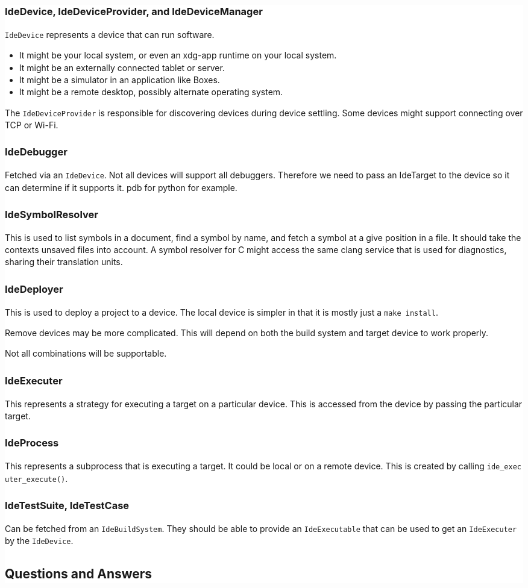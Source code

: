 ### IdeDevice, IdeDeviceProvider, and IdeDeviceManager

`IdeDevice` represents a device that can run software.

- It might be your local system, or even an xdg-app runtime on your local
  system.
- It might be an externally connected tablet or server.
- It might be a simulator in an application like Boxes.
- It might be a remote desktop, possibly alternate operating system.

The `IdeDeviceProvider` is responsible for discovering devices during device
settling.  Some devices might support connecting over TCP or Wi-Fi.

### IdeDebugger

Fetched via an `IdeDevice`.  Not all devices will support all debuggers.
Therefore we need to pass an IdeTarget to the device so it can determine if it
supports it.  pdb for python for example.

### IdeSymbolResolver

This is used to list symbols in a document, find a symbol by name, and fetch a
symbol at a give position in a file.  It should take the contexts unsaved files
into account.  A symbol resolver for C might access the same clang service that
is used for diagnostics, sharing their translation units.

### IdeDeployer

This is used to deploy a project to a device.  The local device is simpler in
that it is mostly just a `make install`.

Remove devices may be more complicated.  This will depend on both the build
system and target device to work properly.

Not all combinations will be supportable.

### IdeExecuter

This represents a strategy for executing a target on a particular device.
This is accessed from the device by passing the particular target.

### IdeProcess

This represents a subprocess that is executing a target. It could be local or
on a remote device. This is created by calling `ide_executer_execute()`.

### IdeTestSuite, IdeTestCase

Can be fetched from an `IdeBuildSystem`. They should be able to provide an
`IdeExecutable` that can be used to get an `IdeExecuter` by the `IdeDevice`.




## Questions and Answers
